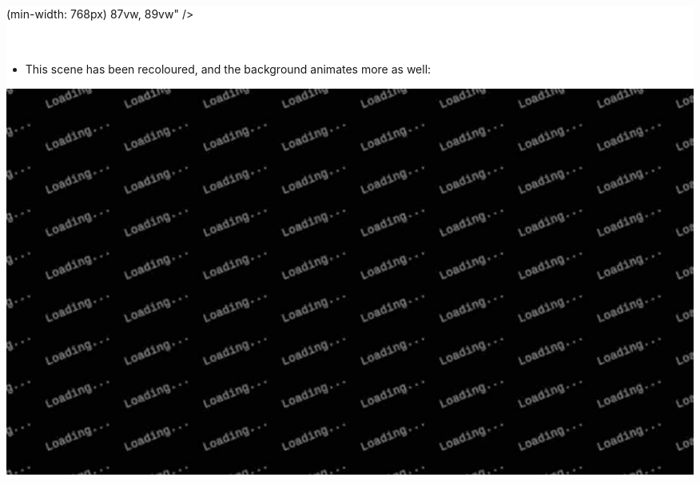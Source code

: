  (min-width: 768px) 87vw,
 89vw" />
</div>

<br>

- This scene has been recoloured, and the background animates more as well:

<video class='lazyload' playsinline nocontrols muted data-autoplay preload='none' loop data-poster='./../images/loadingvideo.jpg'>
  <source src="./../videos/SC45/28 - recoloured kak.webm" type='video/webm; codecs="vp8, vorbis"'>
  <source src="./../videos/SC45/28 - recoloured kak.mp4" type='video/mp4; codecs=avc1.42E01E,mp4a.40.2'>
</video>

<div id="container1" class="twentytwenty-container">
 <img width="100%" height="100%" class="lazyload" src="./../images/loading.jpg"
 data-src="./../images/SC45/tv-29940-1090px.jpg"
 data-srcset="./../images/SC45/tv-29940-512px.jpg 512w,
 ./../images/SC45/tv-29940-768px.jpg 768w,
 ./../images/SC45/tv-29940-1090px.jpg 1090w"
 sizes="(min-width: 1218px) 1090px,
 (min-width: 768px) 87vw,
 89vw" />